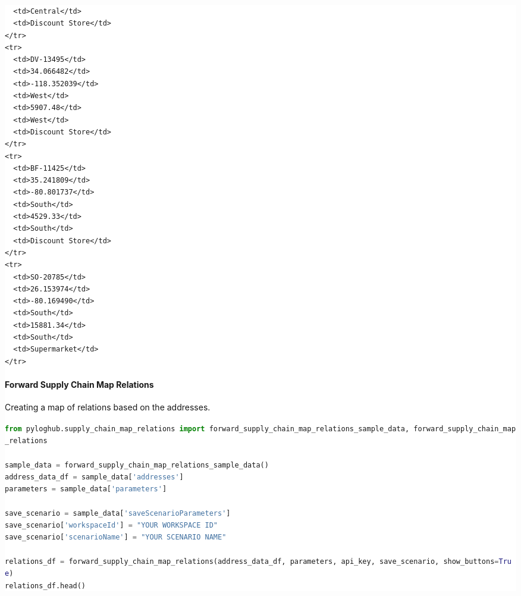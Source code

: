       <td>Central</td>
      <td>Discount Store</td>
    </tr>
    <tr>
      <td>DV-13495</td>
      <td>34.066482</td>
      <td>-118.352039</td>
      <td>West</td>
      <td>5907.48</td>
      <td>West</td>
      <td>Discount Store</td>
    </tr>
    <tr>
      <td>BF-11425</td>
      <td>35.241809</td>
      <td>-80.801737</td>
      <td>South</td>
      <td>4529.33</td>
      <td>South</td>
      <td>Discount Store</td>
    </tr>
    <tr>
      <td>SO-20785</td>
      <td>26.153974</td>
      <td>-80.169490</td>
      <td>South</td>
      <td>15881.34</td>
      <td>South</td>
      <td>Supermarket</td>
    </tr>
  </tbody>
</table>
</div>

#### Forward Supply Chain Map Relations
Creating a map of relations based on the addresses.

```python
from pyloghub.supply_chain_map_relations import forward_supply_chain_map_relations_sample_data, forward_supply_chain_map_relations

sample_data = forward_supply_chain_map_relations_sample_data()
address_data_df = sample_data['addresses']
parameters = sample_data['parameters']

save_scenario = sample_data['saveScenarioParameters']
save_scenario['workspaceId'] = "YOUR WORKSPACE ID"
save_scenario['scenarioName'] = "YOUR SCENARIO NAME"

relations_df = forward_supply_chain_map_relations(address_data_df, parameters, api_key, save_scenario, show_buttons=True)
relations_df.head()
```
